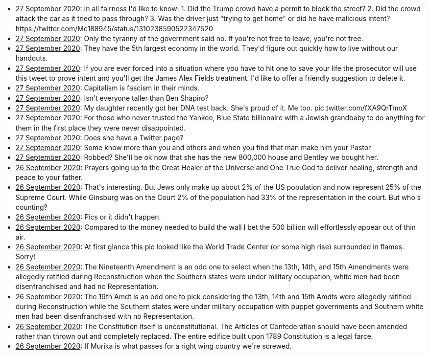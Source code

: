 * [27 September 2020](https://web.archive.org/web/20200927174136/https://twitter.com/Michael82379998/status/1310261474737164291): In all fairness I'd like to know: 1. Did the Trump crowd have a permit to block the street? 2. Did the crowd attack the car as it tried to pass through? 3. Was the driver just "trying to get home" or did he have malicious intent? https://twitter.com/Mc188945/status/1310238590522347520
* [27 September 2020](https://web.archive.org/web/20200927200857/https://twitter.com/Michael82379998/status/1310232687605698561): Only the tyranny of the government said no.  If you're not free to leave, you're not free.
* [27 September 2020](https://web.archive.org/web/20200927152806/https://twitter.com/Michael82379998/status/1310231876301475841): They have the 5th largest economy in the world.  They'd figure out quickly how to live without our handouts.
* [27 September 2020](https://web.archive.org/web/20200927051939/https://twitter.com/Michael82379998/status/1310065577751457794): If you are ever forced into a situation where you have to hit one to save your life the prosecutor will use this tweet to prove intent and you'll get the James Alex Fields treatment.  I'd like to offer a friendly suggestion to delete it.
* [27 September 2020](https://web.archive.org/web/20200927045853/https://twitter.com/Michael82379998/status/1310064129890189313): Capitalism is fascism in their minds.
* [27 September 2020](https://web.archive.org/web/20200927050027/https://twitter.com/Michael82379998/status/1310060965304696832): Isn't everyone taller than Ben Shapiro?
* [27 September 2020](https://web.archive.org/web/20200927050600/https://twitter.com/Michael82379998/status/1310059293929074689): My daughter recently got her DNA test back.  She's proud of it.  Me too. pic.twitter.com/fXA9QrTmoX
* [27 September 2020](https://web.archive.org/web/20200927032019/https://twitter.com/Michael82379998/status/1310052534598459392): For those who never trusted the Yankee, Blue State billionaire with a Jewish grandbaby to do anything for them in the first place they were never disappointed.
* [27 September 2020](https://web.archive.org/web/20200927034600/https://twitter.com/Michael82379998/status/1310048846723063808): Does she have a Twitter page?
* [27 September 2020](https://web.archive.org/web/20200927032007/https://twitter.com/Michael82379998/status/1310031911889371136): Some know more than you and others and when you find that man make him your Pastor
* [27 September 2020](https://web.archive.org/web/20200927025338/https://twitter.com/Michael82379998/status/1310030276928696321): Robbed?  She'll be ok now that she has the new 800,000 house and Bentley we bought her.
* [26 September 2020](https://web.archive.org/web/20200926231556/https://twitter.com/Michael82379998/status/1309994257030303744): Prayers going up to the Great Healer of the Universe and One True God to deliver healing, strength and peace to your father.
* [26 September 2020](https://web.archive.org/web/20200927033122/https://twitter.com/Michael82379998/status/1309985205764214784): That's interesting.  But Jews only make up about 2% of the US population and now represent 25% of the Supreme Court.  While Ginsburg was on the Court 2% of the population had 33% of the representation in the court.  But who's counting?
* [26 September 2020](https://web.archive.org/web/20200926222510/https://twitter.com/Michael82379998/status/1309954473524170752): Pics or it didn't happen.
* [26 September 2020](https://web.archive.org/web/20200926205308/https://twitter.com/Michael82379998/status/1309952483851202560): Compared to the money needed to build the wall I bet the 500 billion will effortlessly appear out of thin air.
* [26 September 2020](https://web.archive.org/web/20200926220734/https://twitter.com/Michael82379998/status/1309951709129707520): At first glance this pic looked like the World Trade Center (or some high rise) surrounded in flames.  Sorry!
* [26 September 2020](https://web.archive.org/web/20200926204234/https://twitter.com/Michael82379998/status/1309949730395488259): The Nineteenth Amendment is an odd one to select when the 13th, 14th, and 15th Amendments were allegedly ratified during Reconstruction when the Southern states were under military occupation, white men had been disenfranchised and had no Representation.
* [26 September 2020](https://web.archive.org/web/20200926220652/https://twitter.com/Michael82379998/status/1309948572910182400): The 19th Amdt is an odd one to pick considering the 13th, 14th and 15th Amdts were allegedly ratified during Reconstruction while the Southern states were under military occupation with puppet governments and Southern white men had been disenfranchised with no Representation.
* [26 September 2020](https://web.archive.org/web/20200926201527/https://twitter.com/Michael82379998/status/1309947530889826304): The Constitution itself is unconstitutional. The Articles of Confederation should have been amended rather than thrown out and completely replaced. The entire edifice built upon 1789 Constitution is a legal farce.
* [26 September 2020](https://web.archive.org/web/20200926201006/https://twitter.com/Michael82379998/status/1309943084210413576): If Murika is what passes for a right wing country we're screwed.